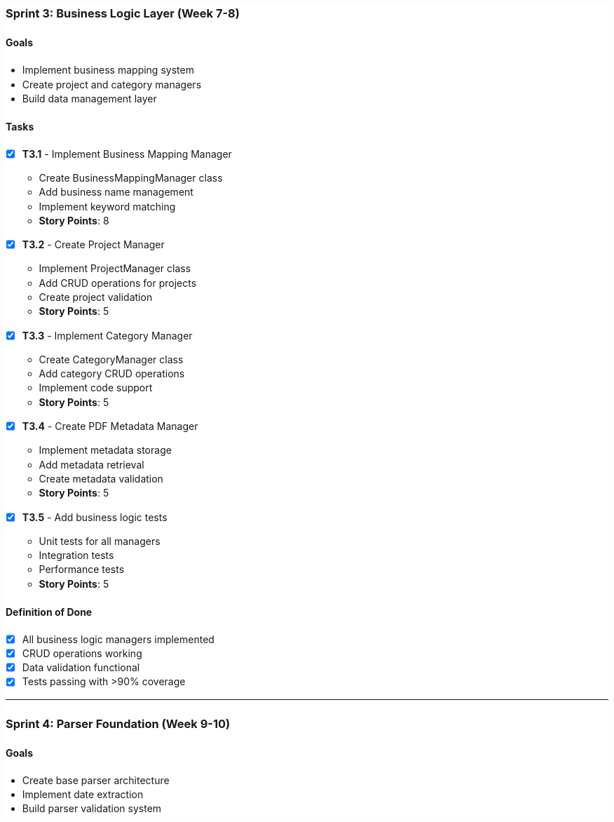 
### Sprint 3: Business Logic Layer (Week 7-8)

#### Goals
- Implement business mapping system
- Create project and category managers
- Build data management layer

#### Tasks
- [x] **T3.1** - Implement Business Mapping Manager
  - Create BusinessMappingManager class
  - Add business name management
  - Implement keyword matching
  - **Story Points**: 8

- [x] **T3.2** - Create Project Manager
  - Implement ProjectManager class
  - Add CRUD operations for projects
  - Create project validation
  - **Story Points**: 5

- [x] **T3.3** - Implement Category Manager
  - Create CategoryManager class
  - Add category CRUD operations
  - Implement code support
  - **Story Points**: 5

- [x] **T3.4** - Create PDF Metadata Manager
  - Implement metadata storage
  - Add metadata retrieval
  - Create metadata validation
  - **Story Points**: 5

- [x] **T3.5** - Add business logic tests
  - Unit tests for all managers
  - Integration tests
  - Performance tests
  - **Story Points**: 5

#### Definition of Done
- [x] All business logic managers implemented
- [x] CRUD operations working
- [x] Data validation functional
- [x] Tests passing with >90% coverage

---

### Sprint 4: Parser Foundation (Week 9-10)

#### Goals
- Create base parser architecture
- Implement date extraction
- Build parser validation system
